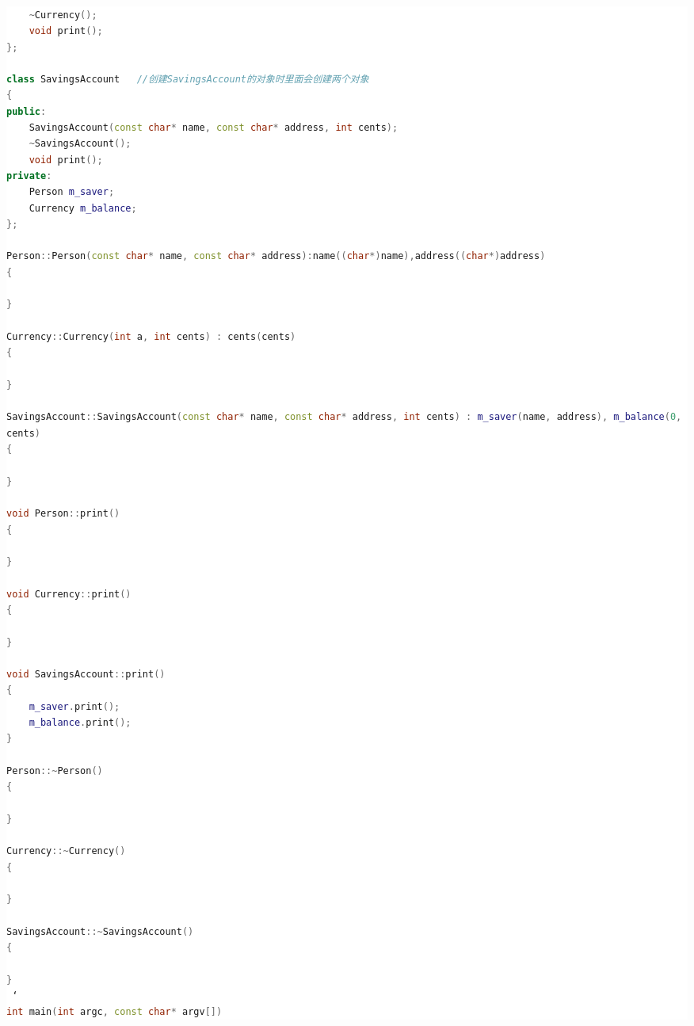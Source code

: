 ```c++
    ~Currency();
    void print();
};
 
class SavingsAccount   //创建SavingsAccount的对象时里面会创建两个对象
{
public:
    SavingsAccount(const char* name, const char* address, int cents);
    ~SavingsAccount();
    void print();
private:
    Person m_saver;
    Currency m_balance;
};
 
Person::Person(const char* name, const char* address):name((char*)name),address((char*)address)
{
 
}
 
Currency::Currency(int a, int cents) : cents(cents)
{
 
}
 
SavingsAccount::SavingsAccount(const char* name, const char* address, int cents) : m_saver(name, address), m_balance(0, cents)
{
 
}
 
void Person::print()
{
 
}
 
void Currency::print()
{
 
}
 
void SavingsAccount::print()
{
    m_saver.print();
    m_balance.print();
}
 
Person::~Person()
{
 
}
 
Currency::~Currency()
{
 
}
 
SavingsAccount::~SavingsAccount()
{
 
}
 ‘
int main(int argc, const char* argv[])
```